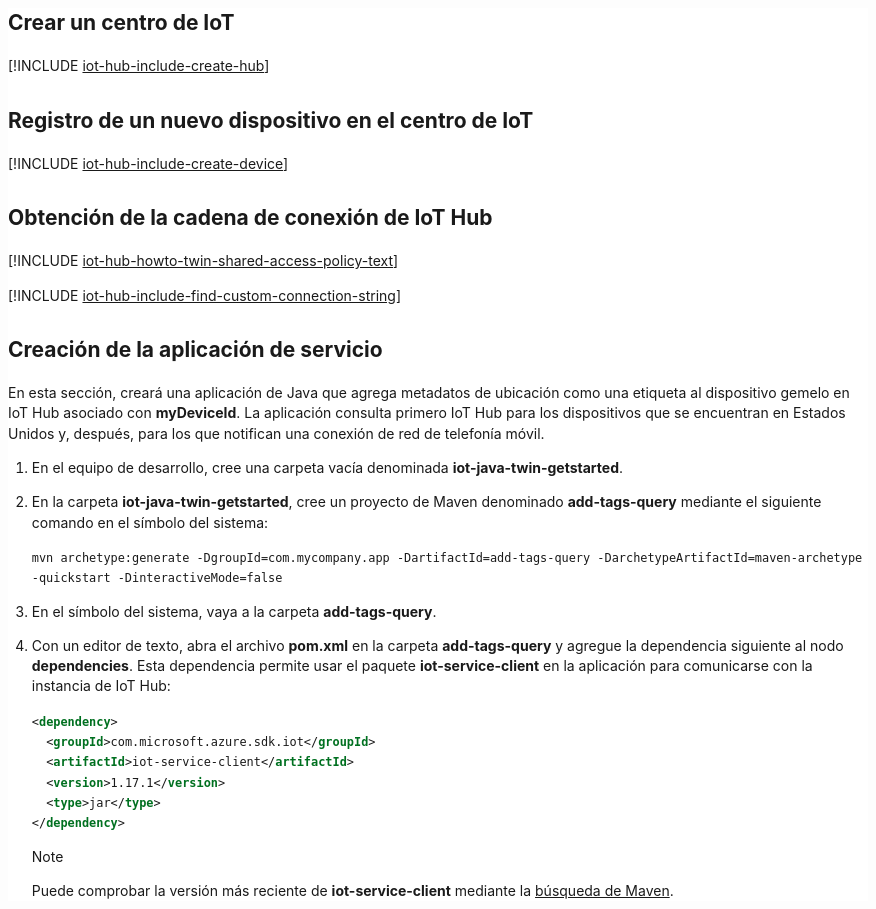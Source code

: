 ## <a name="create-an-iot-hub"></a>Crear un centro de IoT

[!INCLUDE [iot-hub-include-create-hub](../../includes/iot-hub-include-create-hub.md)]

## <a name="register-a-new-device-in-the-iot-hub"></a>Registro de un nuevo dispositivo en el centro de IoT

[!INCLUDE [iot-hub-include-create-device](../../includes/iot-hub-include-create-device.md)]

## <a name="get-the-iot-hub-connection-string"></a>Obtención de la cadena de conexión de IoT Hub

[!INCLUDE [iot-hub-howto-twin-shared-access-policy-text](../../includes/iot-hub-howto-twin-shared-access-policy-text.md)]

[!INCLUDE [iot-hub-include-find-custom-connection-string](../../includes/iot-hub-include-find-custom-connection-string.md)]

## <a name="create-the-service-app"></a>Creación de la aplicación de servicio

En esta sección, creará una aplicación de Java que agrega metadatos de ubicación como una etiqueta al dispositivo gemelo en IoT Hub asociado con **myDeviceId**. La aplicación consulta primero IoT Hub para los dispositivos que se encuentran en Estados Unidos y, después, para los que notifican una conexión de red de telefonía móvil.

1. En el equipo de desarrollo, cree una carpeta vacía denominada **iot-java-twin-getstarted**.

2. En la carpeta **iot-java-twin-getstarted**, cree un proyecto de Maven denominado **add-tags-query** mediante el siguiente comando en el símbolo del sistema:

    ```cmd/sh
    mvn archetype:generate -DgroupId=com.mycompany.app -DartifactId=add-tags-query -DarchetypeArtifactId=maven-archetype-quickstart -DinteractiveMode=false
    ```

3. En el símbolo del sistema, vaya a la carpeta **add-tags-query**.

4. Con un editor de texto, abra el archivo **pom.xml** en la carpeta **add-tags-query** y agregue la dependencia siguiente al nodo **dependencies**. Esta dependencia permite usar el paquete **iot-service-client** en la aplicación para comunicarse con la instancia de IoT Hub:

    ```xml
    <dependency>
      <groupId>com.microsoft.azure.sdk.iot</groupId>
      <artifactId>iot-service-client</artifactId>
      <version>1.17.1</version>
      <type>jar</type>
    </dependency>
    ```

    > [!NOTE]
    > Puede comprobar la versión más reciente de **iot-service-client** mediante la [búsqueda de Maven](https://search.maven.org/#search%7Cga%7C1%7Ca%3A%22iot-service-client%22%20g%3A%22com.microsoft.azure.sdk.iot%22).

